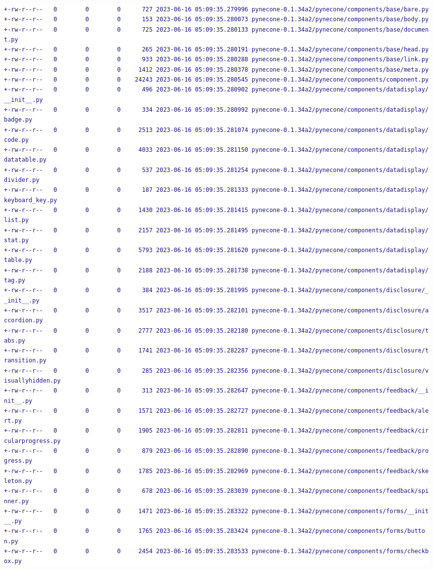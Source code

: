 ```diff
+-rw-r--r--   0        0        0      727 2023-06-16 05:09:35.279996 pynecone-0.1.34a2/pynecone/components/base/bare.py
+-rw-r--r--   0        0        0      153 2023-06-16 05:09:35.280073 pynecone-0.1.34a2/pynecone/components/base/body.py
+-rw-r--r--   0        0        0      725 2023-06-16 05:09:35.280133 pynecone-0.1.34a2/pynecone/components/base/document.py
+-rw-r--r--   0        0        0      265 2023-06-16 05:09:35.280191 pynecone-0.1.34a2/pynecone/components/base/head.py
+-rw-r--r--   0        0        0      933 2023-06-16 05:09:35.280288 pynecone-0.1.34a2/pynecone/components/base/link.py
+-rw-r--r--   0        0        0     1412 2023-06-16 05:09:35.280378 pynecone-0.1.34a2/pynecone/components/base/meta.py
+-rw-r--r--   0        0        0    24243 2023-06-16 05:09:35.280545 pynecone-0.1.34a2/pynecone/components/component.py
+-rw-r--r--   0        0        0      496 2023-06-16 05:09:35.280902 pynecone-0.1.34a2/pynecone/components/datadisplay/__init__.py
+-rw-r--r--   0        0        0      334 2023-06-16 05:09:35.280992 pynecone-0.1.34a2/pynecone/components/datadisplay/badge.py
+-rw-r--r--   0        0        0     2513 2023-06-16 05:09:35.281074 pynecone-0.1.34a2/pynecone/components/datadisplay/code.py
+-rw-r--r--   0        0        0     4033 2023-06-16 05:09:35.281150 pynecone-0.1.34a2/pynecone/components/datadisplay/datatable.py
+-rw-r--r--   0        0        0      537 2023-06-16 05:09:35.281254 pynecone-0.1.34a2/pynecone/components/datadisplay/divider.py
+-rw-r--r--   0        0        0      187 2023-06-16 05:09:35.281333 pynecone-0.1.34a2/pynecone/components/datadisplay/keyboard_key.py
+-rw-r--r--   0        0        0     1430 2023-06-16 05:09:35.281415 pynecone-0.1.34a2/pynecone/components/datadisplay/list.py
+-rw-r--r--   0        0        0     2157 2023-06-16 05:09:35.281495 pynecone-0.1.34a2/pynecone/components/datadisplay/stat.py
+-rw-r--r--   0        0        0     5793 2023-06-16 05:09:35.281620 pynecone-0.1.34a2/pynecone/components/datadisplay/table.py
+-rw-r--r--   0        0        0     2188 2023-06-16 05:09:35.281738 pynecone-0.1.34a2/pynecone/components/datadisplay/tag.py
+-rw-r--r--   0        0        0      384 2023-06-16 05:09:35.281995 pynecone-0.1.34a2/pynecone/components/disclosure/__init__.py
+-rw-r--r--   0        0        0     3517 2023-06-16 05:09:35.282101 pynecone-0.1.34a2/pynecone/components/disclosure/accordion.py
+-rw-r--r--   0        0        0     2777 2023-06-16 05:09:35.282180 pynecone-0.1.34a2/pynecone/components/disclosure/tabs.py
+-rw-r--r--   0        0        0     1741 2023-06-16 05:09:35.282287 pynecone-0.1.34a2/pynecone/components/disclosure/transition.py
+-rw-r--r--   0        0        0      285 2023-06-16 05:09:35.282356 pynecone-0.1.34a2/pynecone/components/disclosure/visuallyhidden.py
+-rw-r--r--   0        0        0      313 2023-06-16 05:09:35.282647 pynecone-0.1.34a2/pynecone/components/feedback/__init__.py
+-rw-r--r--   0        0        0     1571 2023-06-16 05:09:35.282727 pynecone-0.1.34a2/pynecone/components/feedback/alert.py
+-rw-r--r--   0        0        0     1905 2023-06-16 05:09:35.282811 pynecone-0.1.34a2/pynecone/components/feedback/circularprogress.py
+-rw-r--r--   0        0        0      879 2023-06-16 05:09:35.282890 pynecone-0.1.34a2/pynecone/components/feedback/progress.py
+-rw-r--r--   0        0        0     1785 2023-06-16 05:09:35.282969 pynecone-0.1.34a2/pynecone/components/feedback/skeleton.py
+-rw-r--r--   0        0        0      678 2023-06-16 05:09:35.283039 pynecone-0.1.34a2/pynecone/components/feedback/spinner.py
+-rw-r--r--   0        0        0     1471 2023-06-16 05:09:35.283322 pynecone-0.1.34a2/pynecone/components/forms/__init__.py
+-rw-r--r--   0        0        0     1765 2023-06-16 05:09:35.283424 pynecone-0.1.34a2/pynecone/components/forms/button.py
+-rw-r--r--   0        0        0     2454 2023-06-16 05:09:35.283533 pynecone-0.1.34a2/pynecone/components/forms/checkbox.py
```